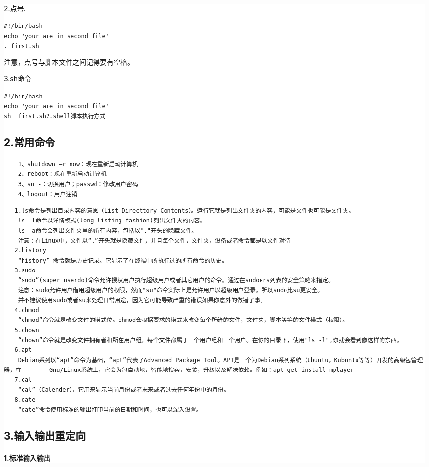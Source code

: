 2.点号.

```shell
#!/bin/bash
echo 'your are in second file'
. first.sh
```

注意，点号与脚本文件之间记得要有空格。

3.sh命令

```shell
#!/bin/bash
echo 'your are in second file'
sh  first.sh2.shell脚本执行方式
```

## 2.常用命令

```shell
    1、shutdown –r now：现在重新启动计算机
    2、reboot：现在重新启动计算机
    3、su -：切换用户；passwd：修改用户密码
    4、logout：用户注销
```

```shell
   1.ls命令是列出目录内容的意思（List Directtory Contents）。运行它就是列出文件夹的内容，可能是文件也可能是文件夹。
    ls -l命令以详情模式(long listing fashion)列出文件夹的内容。
    ls -a命令会列出文件夹里的所有内容，包括以"."开头的隐藏文件。
  	注意：在Linux中，文件以“.”开头就是隐藏文件，并且每个文件，文件夹，设备或者命令都是以文件对待
   2.history
    “history” 命令就是历史记录。它显示了在终端中所执行过的所有命令的历史。
   3.sudo
    “sudo”(super userdo)命令允许授权用户执行超级用户或者其它用户的命令。通过在sudoers列表的安全策略来指定。
    注意：sudo允许用户借用超级用户的权限，然而"su"命令实际上是允许用户以超级用户登录。所以sudo比su更安全。
    并不建议使用sudo或者su来处理日常用途，因为它可能导致严重的错误如果你意外的做错了事。
   4.chmod
    “chmod”命令就是改变文件的模式位。chmod会根据要求的模式来改变每个所给的文件，文件夹，脚本等等的文件模式（权限）。
   5.chown
    “chown”命令就是改变文件拥有者和所在用户组。每个文件都属于一个用户组和一个用户。在你的目录下，使用"ls -l",你就会看到像这样的东西。
   6.apt
    Debian系列以“apt”命令为基础，“apt”代表了Advanced Package Tool。APT是一个为Debian系列系统（Ubuntu，Kubuntu等等）开发的高级包管理器，在		Gnu/Linux系统上，它会为包自动地，智能地搜索，安装，升级以及解决依赖。例如：apt-get install mplayer
   7.cal
    “cal”（Calender），它用来显示当前月份或者未来或者过去任何年份中的月份。
   8.date
    “date”命令使用标准的输出打印当前的日期和时间，也可以深入设置。
```

## 3.输入输出重定向

#### 1.标准输入输出
